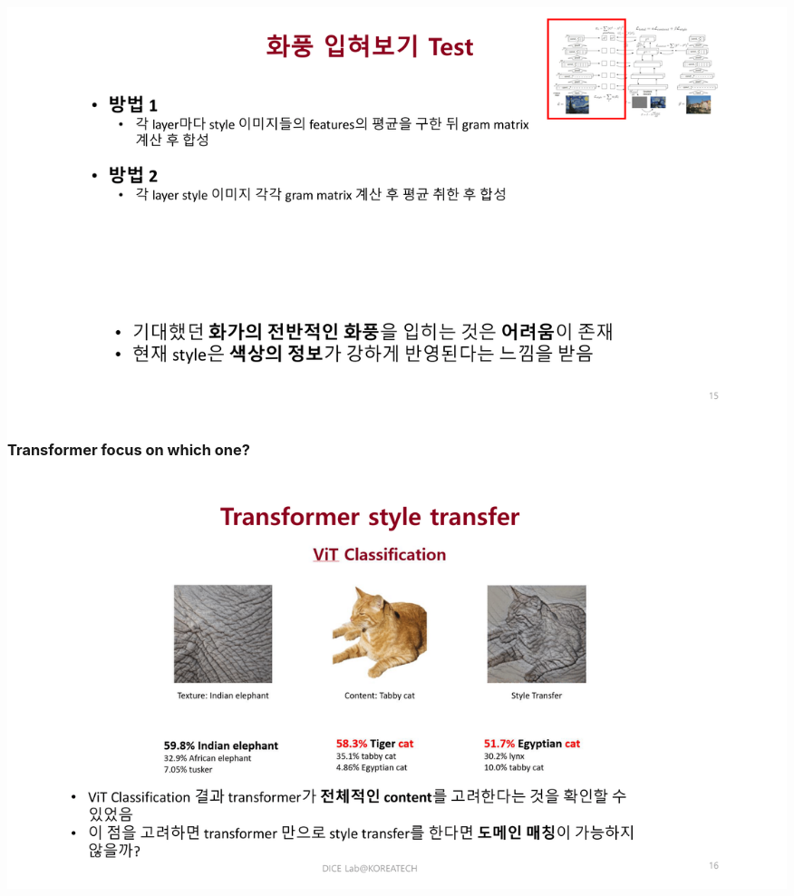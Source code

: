 <img src="/assets/projects/Style_transfer_Research/15.png" width='800'>


### **Transformer focus on which one?**
<img src="/assets/projects/Style_transfer_Research/16.png" width='800'>

